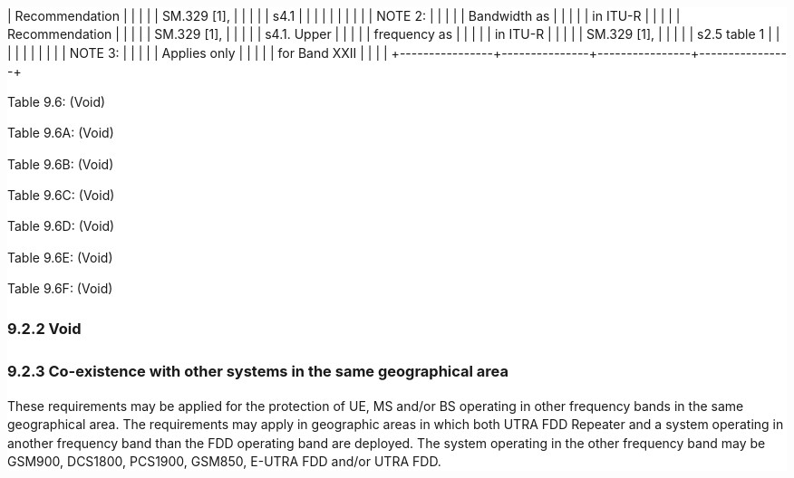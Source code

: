 | Recommendation |               |                |                |
| SM.329 \[1\],  |               |                |                |
| s4.1           |               |                |                |
|                |               |                |                |
| NOTE 2:        |               |                |                |
| Bandwidth as   |               |                |                |
| in ITU-R       |               |                |                |
| Recommendation |               |                |                |
| SM.329 \[1\],  |               |                |                |
| s4.1. Upper    |               |                |                |
| frequency as   |               |                |                |
| in ITU-R       |               |                |                |
| SM.329 \[1\],  |               |                |                |
| s2.5 table 1   |               |                |                |
|                |               |                |                |
| NOTE 3:        |               |                |                |
| Applies only   |               |                |                |
| for Band XXII  |               |                |                |
+----------------+---------------+----------------+----------------+

Table 9.6: (Void)

Table 9.6A: (Void)

Table 9.6B: (Void)

Table 9.6C: (Void)

Table 9.6D: (Void)

Table 9.6E: (Void)

Table 9.6F: (Void)

### 9.2.2 Void

### 9.2.3 Co-existence with other systems in the same geographical area

These requirements may be applied for the protection of UE, MS and/or BS
operating in other frequency bands in the same geographical area. The
requirements may apply in geographic areas in which both UTRA FDD
Repeater and a system operating in another frequency band than the FDD
operating band are deployed. The system operating in the other frequency
band may be GSM900, DCS1800, PCS1900, GSM850, E-UTRA FDD and/or UTRA
FDD.
